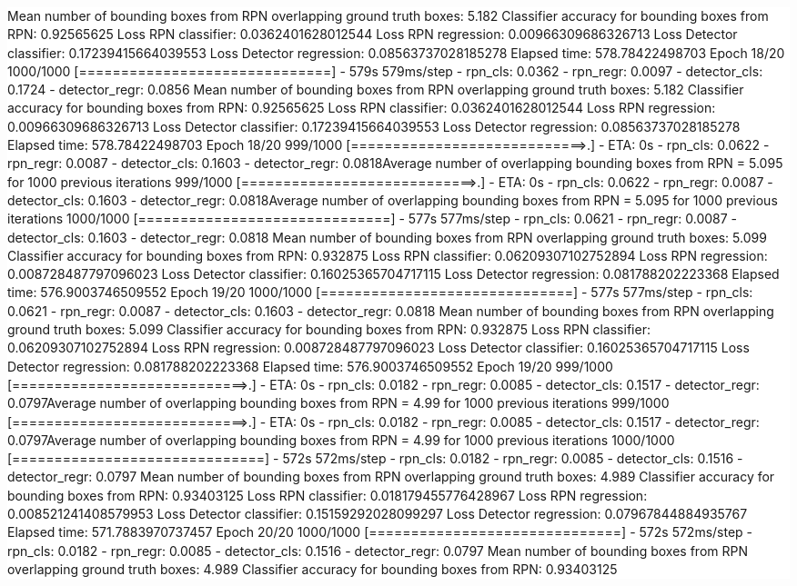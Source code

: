 Mean number of bounding boxes from RPN overlapping ground truth boxes: 5.182
Classifier accuracy for bounding boxes from RPN: 0.92565625
Loss RPN classifier: 0.0362401628012544
Loss RPN regression: 0.00966309686326713
Loss Detector classifier: 0.17239415664039553
Loss Detector regression: 0.08563737028185278
Elapsed time: 578.78422498703
Epoch 18/20
1000/1000 [==============================] - 579s 579ms/step - rpn_cls: 0.0362 - rpn_regr: 0.0097 - detector_cls: 0.1724 - detector_regr: 0.0856
Mean number of bounding boxes from RPN overlapping ground truth boxes: 5.182
Classifier accuracy for bounding boxes from RPN: 0.92565625
Loss RPN classifier: 0.0362401628012544
Loss RPN regression: 0.00966309686326713
Loss Detector classifier: 0.17239415664039553
Loss Detector regression: 0.08563737028185278
Elapsed time: 578.78422498703
Epoch 18/20
 999/1000 [============================>.] - ETA: 0s - rpn_cls: 0.0622 - rpn_regr: 0.0087 - detector_cls: 0.1603 - detector_regr: 0.0818Average number of overlapping bounding boxes from RPN = 5.095 for 1000 previous iterations
 999/1000 [============================>.] - ETA: 0s - rpn_cls: 0.0622 - rpn_regr: 0.0087 - detector_cls: 0.1603 - detector_regr: 0.0818Average number of overlapping bounding boxes from RPN = 5.095 for 1000 previous iterations
1000/1000 [==============================] - 577s 577ms/step - rpn_cls: 0.0621 - rpn_regr: 0.0087 - detector_cls: 0.1603 - detector_regr: 0.0818
Mean number of bounding boxes from RPN overlapping ground truth boxes: 5.099
Classifier accuracy for bounding boxes from RPN: 0.932875
Loss RPN classifier: 0.06209307102752894
Loss RPN regression: 0.008728487797096023
Loss Detector classifier: 0.16025365704717115
Loss Detector regression: 0.081788202223368
Elapsed time: 576.9003746509552
Epoch 19/20
1000/1000 [==============================] - 577s 577ms/step - rpn_cls: 0.0621 - rpn_regr: 0.0087 - detector_cls: 0.1603 - detector_regr: 0.0818
Mean number of bounding boxes from RPN overlapping ground truth boxes: 5.099
Classifier accuracy for bounding boxes from RPN: 0.932875
Loss RPN classifier: 0.06209307102752894
Loss RPN regression: 0.008728487797096023
Loss Detector classifier: 0.16025365704717115
Loss Detector regression: 0.081788202223368
Elapsed time: 576.9003746509552
Epoch 19/20
 999/1000 [============================>.] - ETA: 0s - rpn_cls: 0.0182 - rpn_regr: 0.0085 - detector_cls: 0.1517 - detector_regr: 0.0797Average number of overlapping bounding boxes from RPN = 4.99 for 1000 previous iterations
 999/1000 [============================>.] - ETA: 0s - rpn_cls: 0.0182 - rpn_regr: 0.0085 - detector_cls: 0.1517 - detector_regr: 0.0797Average number of overlapping bounding boxes from RPN = 4.99 for 1000 previous iterations
1000/1000 [==============================] - 572s 572ms/step - rpn_cls: 0.0182 - rpn_regr: 0.0085 - detector_cls: 0.1516 - detector_regr: 0.0797
Mean number of bounding boxes from RPN overlapping ground truth boxes: 4.989
Classifier accuracy for bounding boxes from RPN: 0.93403125
Loss RPN classifier: 0.018179455776428967
Loss RPN regression: 0.008521241408579953
Loss Detector classifier: 0.15159292028099297
Loss Detector regression: 0.07967844884935767
Elapsed time: 571.7883970737457
Epoch 20/20
1000/1000 [==============================] - 572s 572ms/step - rpn_cls: 0.0182 - rpn_regr: 0.0085 - detector_cls: 0.1516 - detector_regr: 0.0797
Mean number of bounding boxes from RPN overlapping ground truth boxes: 4.989
Classifier accuracy for bounding boxes from RPN: 0.93403125